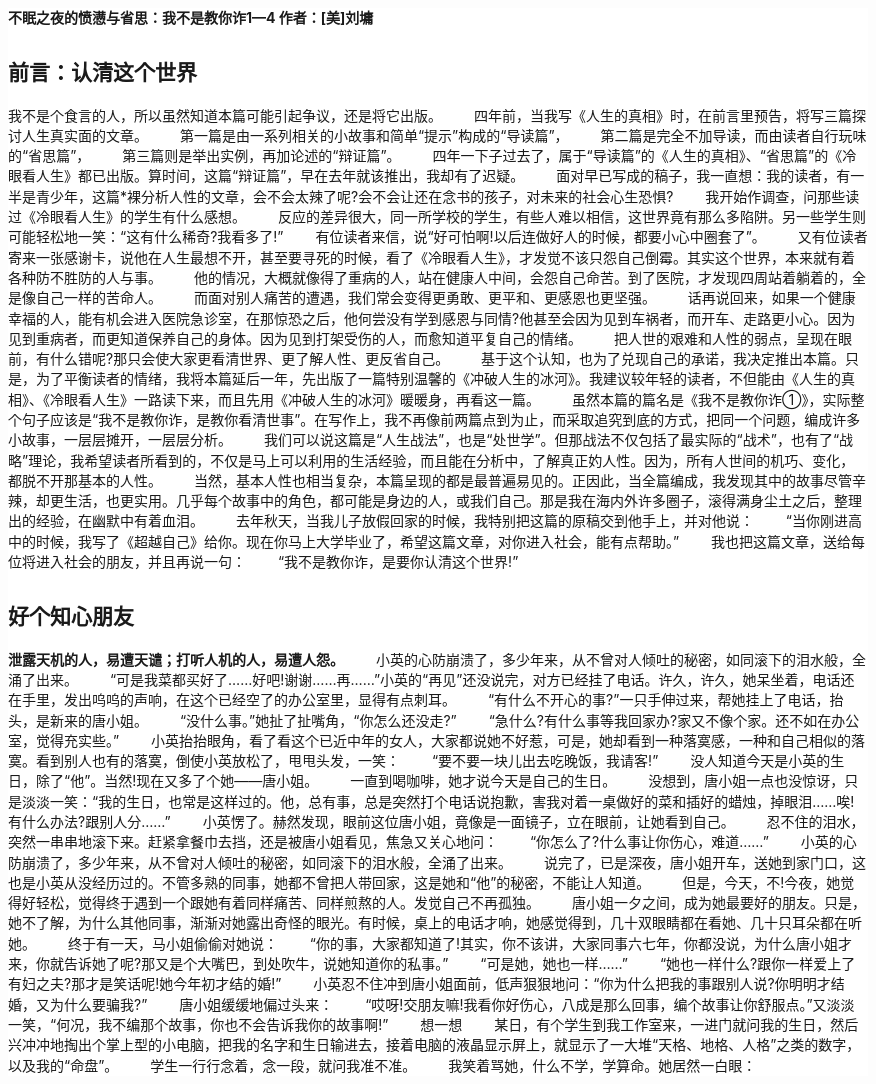 **不眠之夜的愤懑与省思：我不是教你诈1—4 作者：[美]刘墉**

## 前言：认清这个世界
我不是个食言的人，所以虽然知道本篇可能引起争议，还是将它出版。
　　四年前，当我写《人生的真相》时，在前言里预告，将写三篇探讨人生真实面的文章。
　　第一篇是由一系列相关的小故事和简单“提示”构成的“导读篇”，
　　第二篇是完全不加导读，而由读者自行玩味的“省思篇”，
　　第三篇则是举出实例，再加论述的“辩证篇”。
　　四年一下子过去了，属于“导读篇”的《人生的真相》、“省思篇”的《冷眼看人生》都已出版。算时间，这篇“辩证篇”，早在去年就该推出，我却有了迟疑。
　　面对早已写成的稿子，我一直想：我的读者，有一半是青少年，这篇*裸分析人性的文章，会不会太辣了呢?会不会让还在念书的孩子，对未来的社会心生恐惧?
　　我开始作调查，问那些读过《冷眼看人生》的学生有什么感想。
　　反应的差异很大，同一所学校的学生，有些人难以相信，这世界竟有那么多陷阱。另一些学生则可能轻松地一笑：“这有什么稀奇?我看多了!”
　　有位读者来信，说“好可怕啊!以后连做好人的时候，都要小心中圈套了”。
　　又有位读者寄来一张感谢卡，说他在人生最想不开，甚至要寻死的时候，看了《冷眼看人生》，才发觉不该只怨自己倒霉。其实这个世界，本来就有着各种防不胜防的人与事。
　　他的情况，大概就像得了重病的人，站在健康人中间，会怨自己命苦。到了医院，才发现四周站着躺着的，全是像自己一样的苦命人。
　　而面对别人痛苦的遭遇，我们常会变得更勇敢、更平和、更感恩也更坚强。
　　话再说回来，如果一个健康幸福的人，能有机会进入医院急诊室，在那惊恐之后，他何尝没有学到感恩与同情?他甚至会因为见到车祸者，而开车、走路更小心。因为见到重病者，而更知道保养自己的身体。因为见到打架受伤的人，而愈知道平复自己的情绪。
　　把人世的艰难和人性的弱点，呈现在眼前，有什么错呢?那只会使大家更看清世界、更了解人性、更反省自己。
　　基于这个认知，也为了兑现自己的承诺，我决定推出本篇。只是，为了平衡读者的情绪，我将本篇延后一年，先出版了一篇特别温馨的《冲破人生的冰河》。我建议较年轻的读者，不但能由《人生的真相》、《冷眼看人生》一路读下来，而且先用《冲破人生的冰河》暖暖身，再看这一篇。
　　虽然本篇的篇名是《我不是教你诈①》，实际整个句子应该是“我不是教你诈，是教你看清世事”。在写作上，我不再像前两篇点到为止，而采取追究到底的方式，把同一个问题，编成许多小故事，一层层摊开，一层层分析。
　　我们可以说这篇是“人生战法”，也是“处世学”。但那战法不仅包括了最实际的“战术”，也有了“战略”理论，我希望读者所看到的，不仅是马上可以利用的生活经验，而且能在分析中，了解真正妁人性。因为，所有人世间的机巧、变化，都脱不开那基本的人性。
　　当然，基本人性也相当复杂，本篇呈现的都是最普遍易见的。正因此，当全篇编成，我发现其中的故事尽管辛辣，却更生活，也更实用。几乎每个故事中的角色，都可能是身边的人，或我们自己。那是我在海内外许多圈子，滚得满身尘土之后，整理出的经验，在幽默中有着血泪。
　　去年秋天，当我儿子放假回家的时候，我特别把这篇的原稿交到他手上，并对他说：
　　“当你刚进高中的时候，我写了《超越自己》给你。现在你马上大学毕业了，希望这篇文章，对你进入社会，能有点帮助。”
　　我也把这篇文章，送给每位将进入社会的朋友，并且再说一句：
　　“我不是教你诈，是要你认清这个世界!”
　　

## 好个知心朋友
**泄露天机的人，易遭天谴；打听人机的人，易遭人怨。**
　　小英的心防崩溃了，多少年来，从不曾对人倾吐的秘密，如同滚下的泪水般，全涌了出来。
　　“可是我菜都买好了……好吧!谢谢……再……”小英的“再见”还没说完，对方已经挂了电话。许久，许久，她呆坐着，电话还在手里，发出呜呜的声响，在这个已经空了的办公室里，显得有点刺耳。
　　“有什么不开心的事?”一只手伸过来，帮她挂上了电话，抬头，是新来的唐小姐。
　　“没什么事。”她扯了扯嘴角，“你怎么还没走?”
　　“急什么?有什么事等我回家办?家又不像个家。还不如在办公室，觉得充实些。”
　　小英抬抬眼角，看了看这个已近中年的女人，大家都说她不好惹，可是，她却看到一种落寞感，一种和自己相似的落寞。看到别人也有的落寞，倒使小英放松了，甩甩头发，一笑：
　　“要不要一块儿出去吃晚饭，我请客!”
　　没人知道今天是小英的生日，除了“他”。当然!现在又多了个她——唐小姐。
　　一直到喝咖啡，她才说今天是自己的生日。
　　没想到，唐小姐一点也没惊讶，只是淡淡一笑：“我的生日，也常是这样过的。他，总有事，总是突然打个电话说抱歉，害我对着一桌做好的菜和插好的蜡烛，掉眼泪……唉!有什么办法?跟别人分……”
　　小英愣了。赫然发现，眼前这位唐小姐，竟像是一面镜子，立在眼前，让她看到自己。
　　忍不住的泪水，突然一串串地滚下来。赶紧拿餐巾去挡，还是被唐小姐看见，焦急又关心地问：
　　“你怎么了?什么事让你伤心，难道……”
　　小英的心防崩溃了，多少年来，从不曾对人倾吐的秘密，如同滚下的泪水般，全涌了出来。
　　说完了，已是深夜，唐小姐开车，送她到家门口，这也是小英从没经历过的。不管多熟的同事，她都不曾把人带回家，这是她和“他”的秘密，不能让人知道。
　　但是，今天，不!今夜，她觉得好轻松，觉得终于遇到一个跟她有着同样痛苦、同样煎熬的人。发觉自己不再孤独。
　　唐小姐一夕之间，成为她最要好的朋友。只是，她不了解，为什么其他同事，渐渐对她露出奇怪的眼光。有时候，桌上的电话才响，她感觉得到，几十双眼睛都在看她、几十只耳朵都在听她。
　　终于有一天，马小姐偷偷对她说：
　　“你的事，大家都知道了!其实，你不该讲，大家同事六七年，你都没说，为什么唐小姐才来，你就告诉她了呢?那又是个大嘴巴，到处吹牛，说她知道你的私事。”
　　“可是她，她也一样……”
　　“她也一样什么?跟你一样爱上了有妇之夫?那才是笑话呢!她今年初才结的婚!”
　　小英忍不住冲到唐小姐面前，低声狠狠地问：“你为什么把我的事跟别人说?你明明才结婚，又为什么要骗我?”
　　唐小姐缓缓地偏过头来：
　　“哎呀!交朋友嘛!我看你好伤心，八成是那么回事，编个故事让你舒服点。”又淡淡一笑，“何况，我不编那个故事，你也不会告诉我你的故事啊!”
　　想一想
　　某日，有个学生到我工作室来，一进门就问我的生日，然后兴冲冲地掏出个掌上型的小电脑，把我的名字和生日输进去，接着电脑的液晶显示屏上，就显示了一大堆“天格、地格、人格”之类的数字，以及我的“命盘”。
　　学生一行行念着，念一段，就问我准不准。
　　我笑着骂她，什么不学，学算命。她居然一白眼：